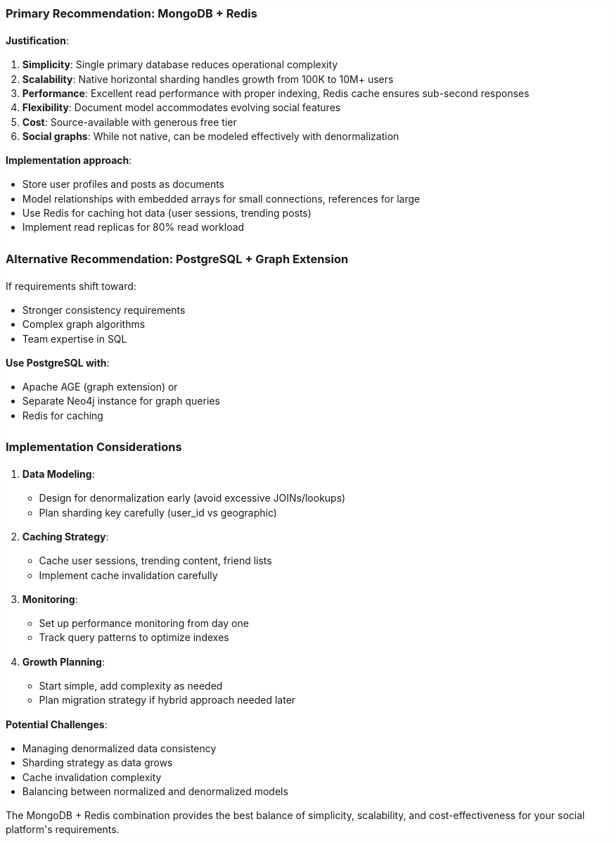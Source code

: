 ### **Primary Recommendation: MongoDB + Redis**

**Justification**:
1. **Simplicity**: Single primary database reduces operational complexity
2. **Scalability**: Native horizontal sharding handles growth from 100K to 10M+ users
3. **Performance**: Excellent read performance with proper indexing, Redis cache ensures sub-second responses
4. **Flexibility**: Document model accommodates evolving social features
5. **Cost**: Source-available with generous free tier
6. **Social graphs**: While not native, can be modeled effectively with denormalization

**Implementation approach**:
- Store user profiles and posts as documents
- Model relationships with embedded arrays for small connections, references for large
- Use Redis for caching hot data (user sessions, trending posts)
- Implement read replicas for 80% read workload

### **Alternative Recommendation: PostgreSQL + Graph Extension**

If requirements shift toward:
- Stronger consistency requirements
- Complex graph algorithms
- Team expertise in SQL

**Use PostgreSQL with**:
- Apache AGE (graph extension) or
- Separate Neo4j instance for graph queries
- Redis for caching

### **Implementation Considerations**

1. **Data Modeling**:
   - Design for denormalization early (avoid excessive JOINs/lookups)
   - Plan sharding key carefully (user_id vs geographic)

2. **Caching Strategy**:
   - Cache user sessions, trending content, friend lists
   - Implement cache invalidation carefully

3. **Monitoring**:
   - Set up performance monitoring from day one
   - Track query patterns to optimize indexes

4. **Growth Planning**:
   - Start simple, add complexity as needed
   - Plan migration strategy if hybrid approach needed later

**Potential Challenges**:
- Managing denormalized data consistency
- Sharding strategy as data grows
- Cache invalidation complexity
- Balancing between normalized and denormalized models

The MongoDB + Redis combination provides the best balance of simplicity, scalability, and cost-effectiveness for your social platform's requirements.